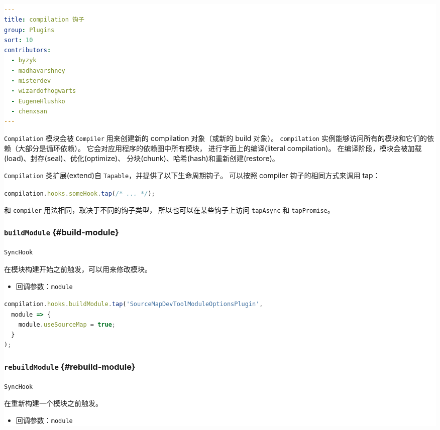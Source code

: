 ```yaml
---
title: compilation 钩子
group: Plugins
sort: 10
contributors:
  - byzyk
  - madhavarshney
  - misterdev
  - wizardofhogwarts
  - EugeneHlushko
  - chenxsan
---
```


`Compilation` 模块会被 `Compiler` 用来创建新的 compilation 对象（或新的 build 对象）。
`compilation` 实例能够访问所有的模块和它们的依赖（大部分是循环依赖）。
它会对应用程序的依赖图中所有模块，
进行字面上的编译(literal compilation)。
在编译阶段，模块会被加载(load)、封存(seal)、优化(optimize)、
分块(chunk)、哈希(hash)和重新创建(restore)。

`Compilation` 类扩展(extend)自 `Tapable`，并提供了以下生命周期钩子。
可以按照 compiler 钩子的相同方式来调用 tap：

``` js
compilation.hooks.someHook.tap(/* ... */);
```

和 `compiler` 用法相同，取决于不同的钩子类型，
所以也可以在某些钩子上访问 `tapAsync` 和 `tapPromise`。


### `buildModule` {#build-module}

`SyncHook`

在模块构建开始之前触发，可以用来修改模块。

- 回调参数：`module`


```js
compilation.hooks.buildModule.tap('SourceMapDevToolModuleOptionsPlugin',
  module => {
    module.useSourceMap = true;
  }
);
```


### `rebuildModule` {#rebuild-module}

`SyncHook`

在重新构建一个模块之前触发。

- 回调参数：`module`

